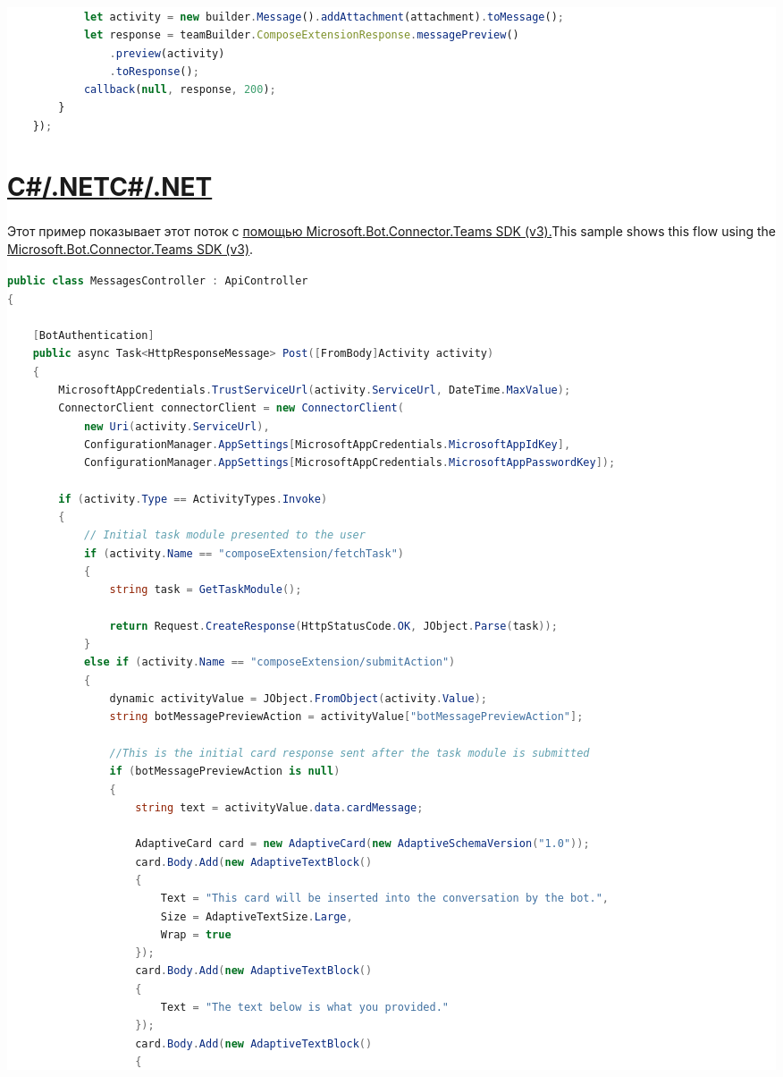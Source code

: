 ```typescript
            let activity = new builder.Message().addAttachment(attachment).toMessage();
            let response = teamBuilder.ComposeExtensionResponse.messagePreview()
                .preview(activity)
                .toResponse();
            callback(null, response, 200);
        }
    });
```

# <a name="cnet"></a>[<span data-ttu-id="4d7c3-192">C#/.NET</span><span class="sxs-lookup"><span data-stu-id="4d7c3-192">C#/.NET</span></span>](#tab/dotnet)

<span data-ttu-id="4d7c3-193">Этот пример показывает этот поток с [помощью Microsoft.Bot.Connector.Teams SDK (v3).](https://www.nuget.org/packages/Microsoft.Bot.Connector.Teams)</span><span class="sxs-lookup"><span data-stu-id="4d7c3-193">This sample shows this flow using the [Microsoft.Bot.Connector.Teams SDK (v3)](https://www.nuget.org/packages/Microsoft.Bot.Connector.Teams).</span></span>

```csharp
public class MessagesController : ApiController
{

    [BotAuthentication]
    public async Task<HttpResponseMessage> Post([FromBody]Activity activity)
    {
        MicrosoftAppCredentials.TrustServiceUrl(activity.ServiceUrl, DateTime.MaxValue);
        ConnectorClient connectorClient = new ConnectorClient(
            new Uri(activity.ServiceUrl),
            ConfigurationManager.AppSettings[MicrosoftAppCredentials.MicrosoftAppIdKey],
            ConfigurationManager.AppSettings[MicrosoftAppCredentials.MicrosoftAppPasswordKey]);

        if (activity.Type == ActivityTypes.Invoke)
        {
            // Initial task module presented to the user
            if (activity.Name == "composeExtension/fetchTask")
            {
                string task = GetTaskModule();

                return Request.CreateResponse(HttpStatusCode.OK, JObject.Parse(task));
            }
            else if (activity.Name == "composeExtension/submitAction")
            {
                dynamic activityValue = JObject.FromObject(activity.Value);
                string botMessagePreviewAction = activityValue["botMessagePreviewAction"];

                //This is the initial card response sent after the task module is submitted
                if (botMessagePreviewAction is null)
                {
                    string text = activityValue.data.cardMessage;

                    AdaptiveCard card = new AdaptiveCard(new AdaptiveSchemaVersion("1.0"));
                    card.Body.Add(new AdaptiveTextBlock()
                    {
                        Text = "This card will be inserted into the conversation by the bot.",
                        Size = AdaptiveTextSize.Large,
                        Wrap = true
                    });
                    card.Body.Add(new AdaptiveTextBlock()
                    {
                        Text = "The text below is what you provided."
                    });
                    card.Body.Add(new AdaptiveTextBlock()
                    {
```